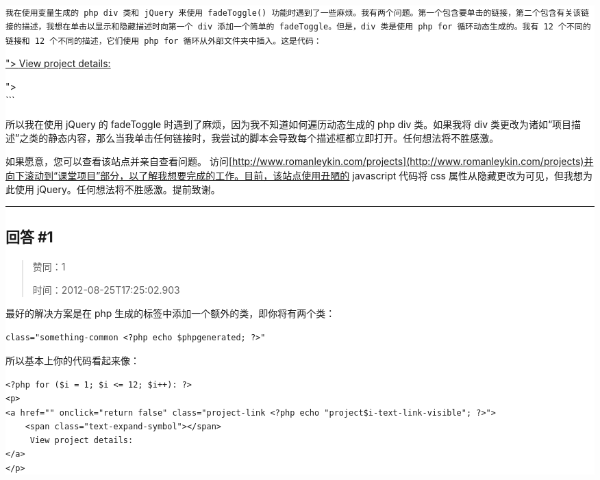 ```
我在使用变量生成的 php div 类和 jQuery 来使用 fadeToggle() 功能时遇到了一些麻烦。我有两个问题。第一个包含要单击的链接，第二个包含有关该链接的描述，我想在单击以显示和隐藏描述时向第一个 div 添加一个简单的 fadeToggle。但是，div 类是使用 php for 循环动态生成的。我有 12 个不同的链接和 12 个不同的描述，它们使用 php for 循环从外部文件夹中插入。这是代码：

```
<?php for ($i = 1; $i <= 12; $i++): ?> 
<p>
<a href="" onclick="return false" class="<?php echo "project$i-text-link-visible"; ?>">
    <span class="text-expand-symbol"></span>
     View project details:
</a>
</p>


<div class="<?php echo "project$i-description-hidden"; ?>">        
    <?php include 'descriptions/project' . $i . '.inc.html.php'; ?>
</div>  
<?php endfor; ?> 
```

所以我在使用 jQuery 的 fadeToggle 时遇到了麻烦，因为我不知道如何遍历动态生成的 php div 类。如果我将 div 类更改为诸如“项目描述”之类的静态内容，那么当我单击任何链接时，我尝试的脚本会导致每个描述框都立即打开。任何想法将不胜感激。

如果愿意，您可以查看该站点并亲自查看问题。
访问[http://www.romanleykin.com/projects](http://www.romanleykin.com/projects)并向下滚动到“课堂项目”部分，以了解我想要完成的工作。目前，该站点使用丑陋的 javascript 代码将 css 属性从隐藏更改为可见，但我想为此使用 jQuery。任何想法将不胜感激。提前致谢。

* * *

## 回答 #1

> 赞同：1
> 
> 时间：2012-08-25T17:25:02.903

最好的解决方案是在 php 生成的标签中添加一个额外的类，即你将有两个类：

```
class="something-common <?php echo $phpgenerated; ?>" 
```

所以基本上你的代码看起来像：

```
<?php for ($i = 1; $i <= 12; $i++): ?> 
<p>
<a href="" onclick="return false" class="project-link <?php echo "project$i-text-link-visible"; ?>">
    <span class="text-expand-symbol"></span>
     View project details:
</a>
</p>
